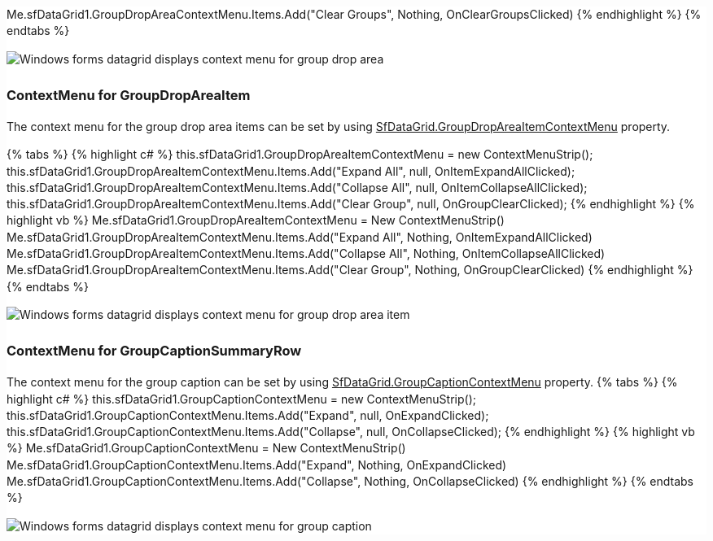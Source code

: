Me.sfDataGrid1.GroupDropAreaContextMenu.Items.Add("Clear Groups", Nothing, OnClearGroupsClicked)
{% endhighlight %}
{% endtabs %}

![Windows forms datagrid displays context menu for group drop area](InteractiveFeatures_Images/ContextMenu4.png)

### ContextMenu for GroupDropAreaItem

The context menu for the group drop area items can be set by using [SfDataGrid.GroupDropAreaItemContextMenu](https://help.syncfusion.com/cr/windowsforms/Syncfusion.WinForms.DataGrid.SfDataGrid.html#Syncfusion_WinForms_DataGrid_SfDataGrid_GroupDropAreaItemContextMenu) property.

{% tabs %}
{% highlight c# %}
this.sfDataGrid1.GroupDropAreaItemContextMenu = new ContextMenuStrip();
this.sfDataGrid1.GroupDropAreaItemContextMenu.Items.Add("Expand All", null, OnItemExpandAllClicked);
this.sfDataGrid1.GroupDropAreaItemContextMenu.Items.Add("Collapse All", null, OnItemCollapseAllClicked);
this.sfDataGrid1.GroupDropAreaItemContextMenu.Items.Add("Clear Group", null, OnGroupClearClicked);
{% endhighlight %}
{% highlight vb %}
Me.sfDataGrid1.GroupDropAreaItemContextMenu = New ContextMenuStrip()
Me.sfDataGrid1.GroupDropAreaItemContextMenu.Items.Add("Expand All", Nothing, OnItemExpandAllClicked)
Me.sfDataGrid1.GroupDropAreaItemContextMenu.Items.Add("Collapse All", Nothing, OnItemCollapseAllClicked)
Me.sfDataGrid1.GroupDropAreaItemContextMenu.Items.Add("Clear Group", Nothing, OnGroupClearClicked)
{% endhighlight %}
{% endtabs %}

![Windows forms datagrid displays context menu for group drop area item](InteractiveFeatures_Images/ContextMenu5.png)

### ContextMenu for GroupCaptionSummaryRow

The context menu for the group caption can be set by using [SfDataGrid.GroupCaptionContextMenu](https://help.syncfusion.com/cr/windowsforms/Syncfusion.WinForms.DataGrid.SfDataGrid.html#Syncfusion_WinForms_DataGrid_SfDataGrid_GroupCaptionContextMenu) property.
{% tabs %}
{% highlight c# %}
this.sfDataGrid1.GroupCaptionContextMenu = new ContextMenuStrip();
this.sfDataGrid1.GroupCaptionContextMenu.Items.Add("Expand", null, OnExpandClicked);
this.sfDataGrid1.GroupCaptionContextMenu.Items.Add("Collapse", null, OnCollapseClicked);
{% endhighlight %}
{% highlight vb %}
Me.sfDataGrid1.GroupCaptionContextMenu = New ContextMenuStrip()
Me.sfDataGrid1.GroupCaptionContextMenu.Items.Add("Expand", Nothing, OnExpandClicked)
Me.sfDataGrid1.GroupCaptionContextMenu.Items.Add("Collapse", Nothing, OnCollapseClicked)
{% endhighlight %}
{% endtabs %}

![Windows forms datagrid displays context menu for group caption](InteractiveFeatures_Images/ContextMenu6.png)
